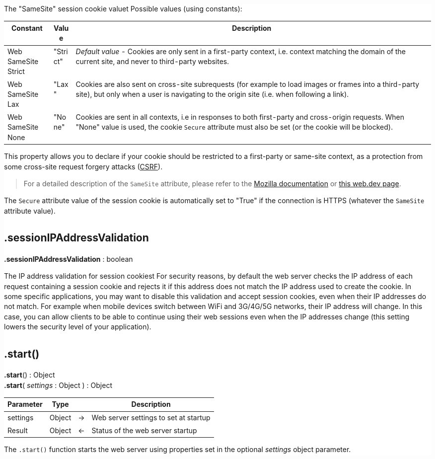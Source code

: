 The "SameSite" session cookie valuet Possible values (using constants):

|Constant|Value|Description|
|---|---|---|
|Web SameSite Strict|"Strict"|*Default value* - Cookies are only sent in a first-party context, i.e. context matching the domain of the current site, and never to third-party websites.|
|Web SameSite Lax|"Lax"|Cookies are also sent on cross-site subrequests (for example to load images or frames into a third-party site), but only when a user is navigating to the origin site (i.e. when following a link).|
|Web SameSite None|"None"|Cookies are sent in all contexts, i.e in responses to both first-party and cross-origin requests. When "None" value is used, the cookie `Secure` attribute must also be set (or the cookie will be blocked).|

This property allows you to declare if your cookie should be restricted to a first-party or same-site context, as a protection from some cross-site request forgery attacks ([CSRF](https://developer.mozilla.org/en-US/docs/Glossary/CSRF)).

> For a detailed description of the `SameSite` attribute, please refer to the [Mozilla documentation](https://developer.mozilla.org/en-US/docs/Web/HTTP/Headers/Set-Cookie/SameSite) or [this web.dev page](https://web.dev/samesite-cookies-explained/).

The `Secure` attribute value of the session cookie is automatically set to "True" if the connection is HTTPS (whatever the `SameSite` attribute value). 





## .sessionIPAddressValidation

**.sessionIPAddressValidation** : boolean


The IP address validation for session cookiest For security reasons, by default the web server checks the IP address of each request containing a session cookie and rejects it if this address does not match the IP address used to create the cookie. In some specific applications, you may want to disable this validation and accept session cookies, even when their IP addresses do not match. For example when mobile devices switch between WiFi and 3G/4G/5G networks, their IP address will change. In this case, you can allow clients to be able to continue using their web sessions even when the IP addresses change (this setting lowers the security level of your application).





## .start()


**.start**() : Object<br/>**.start**( *settings* : Object ) : Object




|Parameter|Type||Description|
|---|---|----|---|
|settings|Object|->|Web server settings to set at startup|  
|Result|Object|<-|Status of the web server startup|



The `.start()` function starts the web server using properties set in the optional *settings* object parameter.
